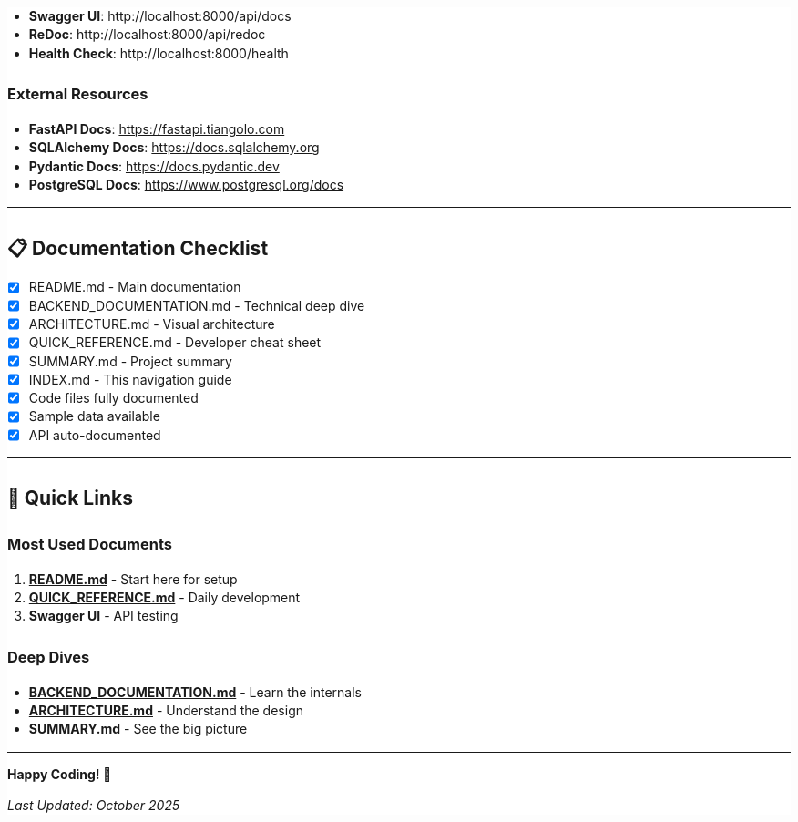 -   **Swagger UI**: http://localhost:8000/api/docs
-   **ReDoc**: http://localhost:8000/api/redoc
-   **Health Check**: http://localhost:8000/health

### External Resources

-   **FastAPI Docs**: https://fastapi.tiangolo.com
-   **SQLAlchemy Docs**: https://docs.sqlalchemy.org
-   **Pydantic Docs**: https://docs.pydantic.dev
-   **PostgreSQL Docs**: https://www.postgresql.org/docs

---

## 📋 Documentation Checklist

-   [x] README.md - Main documentation
-   [x] BACKEND_DOCUMENTATION.md - Technical deep dive
-   [x] ARCHITECTURE.md - Visual architecture
-   [x] QUICK_REFERENCE.md - Developer cheat sheet
-   [x] SUMMARY.md - Project summary
-   [x] INDEX.md - This navigation guide
-   [x] Code files fully documented
-   [x] Sample data available
-   [x] API auto-documented

---

## 🎉 Quick Links

### Most Used Documents

1. **[README.md](./README.md)** - Start here for setup
2. **[QUICK_REFERENCE.md](./QUICK_REFERENCE.md)** - Daily development
3. **[Swagger UI](http://localhost:8000/api/docs)** - API testing

### Deep Dives

-   **[BACKEND_DOCUMENTATION.md](./BACKEND_DOCUMENTATION.md)** - Learn the internals
-   **[ARCHITECTURE.md](./ARCHITECTURE.md)** - Understand the design
-   **[SUMMARY.md](./SUMMARY.md)** - See the big picture

---

**Happy Coding! 🚀**

_Last Updated: October 2025_
